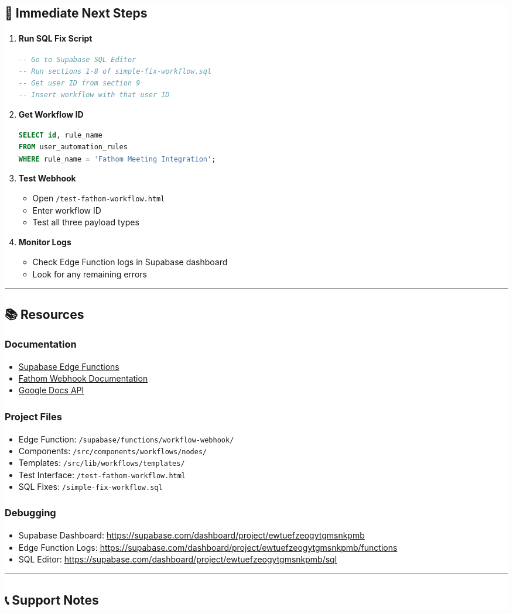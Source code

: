 
## 🚨 Immediate Next Steps

1. **Run SQL Fix Script**
   ```sql
   -- Go to Supabase SQL Editor
   -- Run sections 1-8 of simple-fix-workflow.sql
   -- Get user ID from section 9
   -- Insert workflow with that user ID
   ```

2. **Get Workflow ID**
   ```sql
   SELECT id, rule_name 
   FROM user_automation_rules 
   WHERE rule_name = 'Fathom Meeting Integration';
   ```

3. **Test Webhook**
   - Open `/test-fathom-workflow.html`
   - Enter workflow ID
   - Test all three payload types

4. **Monitor Logs**
   - Check Edge Function logs in Supabase dashboard
   - Look for any remaining errors

---

## 📚 Resources

### Documentation
- [Supabase Edge Functions](https://supabase.com/docs/guides/functions)
- [Fathom Webhook Documentation](https://fathom.video/developers)
- [Google Docs API](https://developers.google.com/docs/api)

### Project Files
- Edge Function: `/supabase/functions/workflow-webhook/`
- Components: `/src/components/workflows/nodes/`
- Templates: `/src/lib/workflows/templates/`
- Test Interface: `/test-fathom-workflow.html`
- SQL Fixes: `/simple-fix-workflow.sql`

### Debugging
- Supabase Dashboard: https://supabase.com/dashboard/project/ewtuefzeogytgmsnkpmb
- Edge Function Logs: https://supabase.com/dashboard/project/ewtuefzeogytgmsnkpmb/functions
- SQL Editor: https://supabase.com/dashboard/project/ewtuefzeogytgmsnkpmb/sql

---

## 📞 Support Notes
